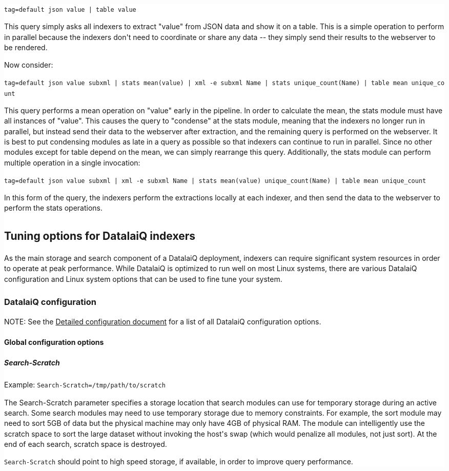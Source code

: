```
tag=default json value | table value
```

This query simply asks all indexers to extract "value" from JSON data and show it on a table. This is a simple operation to perform in parallel because the indexers don't need to coordinate or share any data -- they simply send their results to the webserver to be rendered. 

Now consider:

```
tag=default json value subxml | stats mean(value) | xml -e subxml Name | stats unique_count(Name) | table mean unique_count
```

This query performs a mean operation on "value" early in the pipeline. In order to calculate the mean, the stats module must have all instances of "value". This causes the query to "condense" at the stats module, meaning that the indexers no longer run in parallel, but instead send their data to the webserver after extraction, and the remaining query is performed on the webserver. It is best to put condensing modules as late in a query as possible so that indexers can continue to run in parallel. Since no other modules except for table depend on the mean, we can simply rearrange this query. Additionally, the stats module can perform multiple operation in a single invocation:

```
tag=default json value subxml | xml -e subxml Name | stats mean(value) unique_count(Name) | table mean unique_count
```

In this form of the query, the indexers perform the extractions locally at each indexer, and then send the data to the webserver to perform the stats operations.

## Tuning options for DatalaiQ indexers

As the main storage and search component of a DatalaiQ deployment, indexers can require significant system resources in order to operate at peak performance. While DatalaiQ is optimized to run well on most Linux systems, there are various DatalaiQ configuration and Linux system options that can be used to fine tune your system. 

### DatalaiQ configuration

NOTE: See the [Detailed configuration document](#!configuration/parameters.md) for a list of all DatalaiQ configuration options.

#### Global configuration options

##### Search-Scratch

Example: `Search-Scratch=/tmp/path/to/scratch`

The Search-Scratch parameter specifies a storage location that search modules can use for temporary storage during an active search. Some search modules may need to use temporary storage due to memory constraints. For example, the sort module may need to sort 5GB of data but the physical machine may only have 4GB of physical RAM. The module can intelligently use the scratch space to sort the large dataset without invoking the host's swap (which would penalize all modules, not just sort). At the end of each search, scratch space is destroyed. 

`Search-Scratch` should point to high speed storage, if available, in order to improve query performance.
